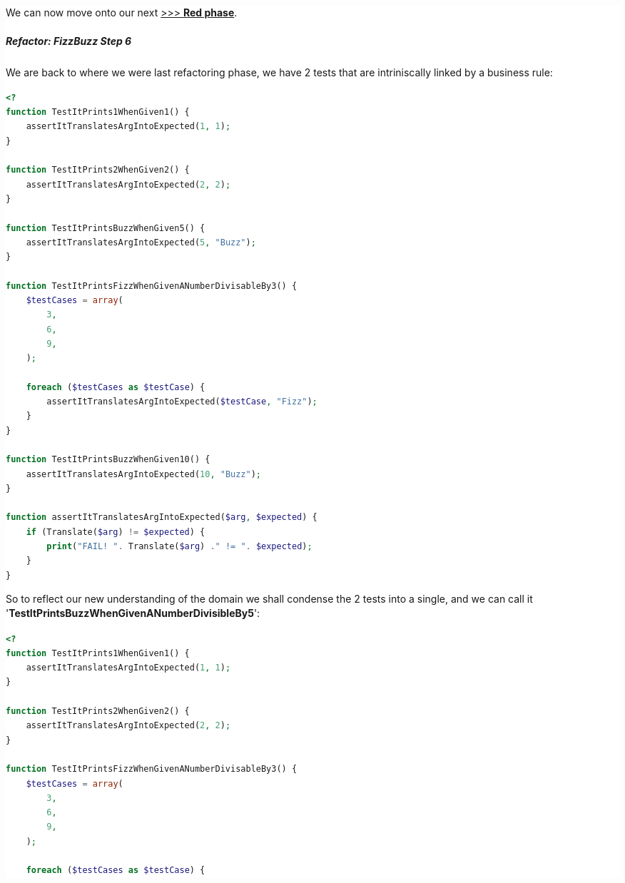 We can now move onto our next [>>> **Red phase**](#fizzbuzz-red-6).

##### <a name="fizzbuzz-refactor-6"></a>Refactor: FizzBuzz Step 6

We are back to where we were last refactoring phase, we have 2 tests that are intriniscally linked by a business rule:

```php
<?
function TestItPrints1WhenGiven1() {
	assertItTranslatesArgIntoExpected(1, 1);
}

function TestItPrints2WhenGiven2() {
	assertItTranslatesArgIntoExpected(2, 2);
}

function TestItPrintsBuzzWhenGiven5() {
	assertItTranslatesArgIntoExpected(5, "Buzz");
}

function TestItPrintsFizzWhenGivenANumberDivisableBy3() {
	$testCases = array(
		3,
		6,
        9,
	);
	
	foreach ($testCases as $testCase) {
		assertItTranslatesArgIntoExpected($testCase, "Fizz");
	}
}

function TestItPrintsBuzzWhenGiven10() {
	assertItTranslatesArgIntoExpected(10, "Buzz");
}

function assertItTranslatesArgIntoExpected($arg, $expected) {
	if (Translate($arg) != $expected) {
		print("FAIL! ". Translate($arg) ." != ". $expected);
	}
}
```

So to reflect our new understanding of the domain we shall condense the 2 tests into a single, and we can call it '**TestItPrintsBuzzWhenGivenANumberDivisibleBy5**':

```php
<?
function TestItPrints1WhenGiven1() {
	assertItTranslatesArgIntoExpected(1, 1);
}

function TestItPrints2WhenGiven2() {
	assertItTranslatesArgIntoExpected(2, 2);
}

function TestItPrintsFizzWhenGivenANumberDivisableBy3() {
	$testCases = array(
		3,
		6,
		9,
	);
	
	foreach ($testCases as $testCase) {
```